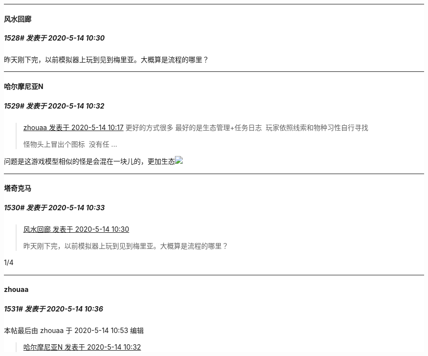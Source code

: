 

*****

####  风水回廊  
##### 1528#       发表于 2020-5-14 10:30




昨天刚下完，以前模拟器上玩到见到梅里亚。大概算是流程的哪里？







*****

####  哈尔摩尼亚N  
##### 1529#       发表于 2020-5-14 10:32



<blockquote><a href="httphttps://bbs.saraba1st.com/2b/forum.php?mod=redirect&amp;goto=findpost&amp;pid=47412815&amp;ptid=1856998" target="_blank">zhouaa 发表于 2020-5-14 10:17</a>
更好的方式很多 最好的是生态管理+任务日志  玩家依照线索和物种习性自行寻找

怪物头上冒出个图标  没有任 ...</blockquote>
问题是这游戏模型相似的怪是会混在一块儿的，更加生态<img src="https://static.saraba1st.com/image/smiley/face2017/067.png" referrerpolicy="no-referrer">







*****

####  塔奇克马  
##### 1530#       发表于 2020-5-14 10:33



<blockquote><a href="httphttps://bbs.saraba1st.com/2b/forum.php?mod=redirect&amp;goto=findpost&amp;pid=47412992&amp;ptid=1856998" target="_blank">风水回廊 发表于 2020-5-14 10:30</a>

昨天刚下完，以前模拟器上玩到见到梅里亚。大概算是流程的哪里？</blockquote>
1/4







*****

####  zhouaa  
##### 1531#       发表于 2020-5-14 10:36



 本帖最后由 zhouaa 于 2020-5-14 10:53 编辑 
<blockquote><a href="httphttps://bbs.saraba1st.com/2b/forum.php?mod=redirect&amp;goto=findpost&amp;pid=47413019&amp;ptid=1856998" target="_blank">哈尔摩尼亚N 发表于 2020-5-14 10:32</a>
